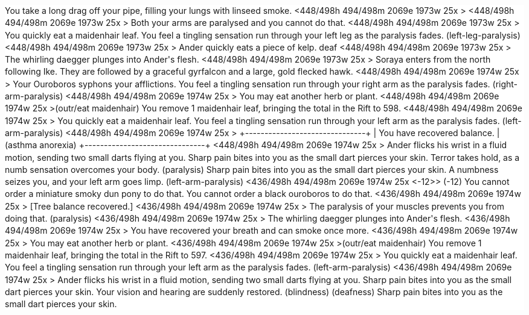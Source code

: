 You take a long drag off your pipe, filling your lungs with linseed smoke.
<448/498h 494/498m 2069e 1973w 25x <e-pp> <hpt> <bd>>
<448/498h 494/498m 2069e 1973w 25x <e-pp> <hpt> <bd>>
Both your arms are paralysed and you cannot do that.
<448/498h 494/498m 2069e 1973w 25x <e-pp> <hpt> <bd>>
You quickly eat a maidenhair leaf.
You feel a tingling sensation run through your left leg as the paralysis fades. (left-leg-paralysis)
<448/498h 494/498m 2069e 1973w 25x <e-pp> <hpt> <bd>>
Ander quickly eats a piece of kelp.
deaf
<448/498h 494/498m 2069e 1973w 25x <e-pp> <hpt> <bd>>
The whirling daegger plunges into Ander's flesh.
<448/498h 494/498m 2069e 1973w 25x <e-pp> <hpt> <bd>>
Soraya enters from the north following Ike.
They are followed by a graceful gyrfalcon and a large, gold flecked hawk.
<448/498h 494/498m 2069e 1974w 25x <e-pp> <hpt> <bd>>
Your Ouroboros syphons your afflictions.
You feel a tingling sensation run through your right arm as the paralysis fades. (right-arm-paralysis)
<448/498h 494/498m 2069e 1974w 25x <e-pp> <hpt> <bd>>
You may eat another herb or plant.
<448/498h 494/498m 2069e 1974w 25x <e-pp> <pt> <bd>>(outr/eat maidenhair) 
You remove 1 maidenhair leaf, bringing the total in the Rift to 598.
<448/498h 494/498m 2069e 1974w 25x <e-pp> <hpt> <bd>>
You quickly eat a maidenhair leaf.
You feel a tingling sensation run through your left arm as the paralysis fades. (left-arm-paralysis)
<448/498h 494/498m 2069e 1974w 25x <e-pp> <hpt> <bd>>
+-------------------------------+
|  You have recovered balance.  |
(asthma anorexia)
+-------------------------------+
<448/498h 494/498m 2069e 1974w 25x <ebpp> <hpt> <bd>>
Ander flicks his wrist in a fluid motion, sending two small darts flying at you.
Sharp pain bites into you as the small dart pierces your skin.
Terror takes hold, as a numb sensation overcomes your body. (paralysis)
Sharp pain bites into you as the small dart pierces your skin.
A numbness seizes you, and your left arm goes limp. (left-arm-paralysis)
<436/498h 494/498m 2069e 1974w 25x <ebpp> <hpt> <bd> <-12>> (-12)
You cannot order a miniature smoky dun pony to do that.
You cannot order a black ouroboros to do that.
<436/498h 494/498m 2069e 1974w 25x <ebpp> <hpt> <bd>>
[Tree balance recovered.]
<436/498h 494/498m 2069e 1974w 25x <ebpp> <hp> <bd>>
The paralysis of your muscles prevents you from doing that. (paralysis)
<436/498h 494/498m 2069e 1974w 25x <ebpp> <hp> <bd>>
The whirling daegger plunges into Ander's flesh.
<436/498h 494/498m 2069e 1974w 25x <ebpp> <hp> <bd>>
You have recovered your breath and can smoke once more.
<436/498h 494/498m 2069e 1974w 25x <ebpp> <h> <bd>>
You may eat another herb or plant.
<436/498h 494/498m 2069e 1974w 25x <ebpp> <bd>>(outr/eat maidenhair) 
You remove 1 maidenhair leaf, bringing the total in the Rift to 597.
<436/498h 494/498m 2069e 1974w 25x <ebpp> <h> <bd>>
You quickly eat a maidenhair leaf.
You feel a tingling sensation run through your left arm as the paralysis fades. (left-arm-paralysis)
<436/498h 494/498m 2069e 1974w 25x <ebpp> <h> <bd>>
Ander flicks his wrist in a fluid motion, sending two small darts flying at you.
Sharp pain bites into you as the small dart pierces your skin.
Your vision and hearing are suddenly restored. (blindness) (deafness)
Sharp pain bites into you as the small dart pierces your skin.

[Ander]: Standing